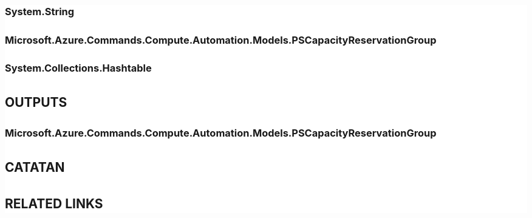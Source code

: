 ### System.String

### Microsoft.Azure.Commands.Compute.Automation.Models.PSCapacityReservationGroup

### System.Collections.Hashtable

## OUTPUTS

### Microsoft.Azure.Commands.Compute.Automation.Models.PSCapacityReservationGroup

## CATATAN

## RELATED LINKS
